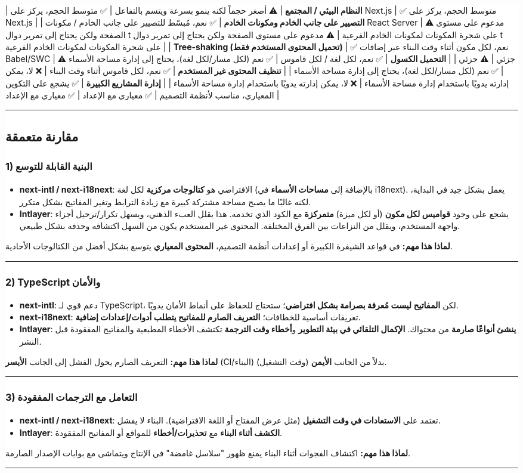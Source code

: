 | **النظام البيئي / المجتمع**                            | ⚠️ أصغر حجماً لكنه ينمو بسرعة ويتسم بالتفاعل                                                                                 | ✅ متوسط الحجم، يركز على Next.js                                                               | ✅ متوسط الحجم، يركز على Next.js                                                               |
| **التصيير على جانب الخادم ومكونات الخادم**             | ✅ نعم، مُبسّط للتصيير على جانب الخادم / مكونات React Server                                                                 | ⚠️ مدعوم على مستوى الصفحة ولكن يحتاج إلى تمرير دوال t على شجرة المكونات لمكونات الخادم الفرعية | ⚠️ مدعوم على مستوى الصفحة ولكن يحتاج إلى تمرير دوال t على شجرة المكونات لمكونات الخادم الفرعية |
| **Tree-shaking (تحميل المحتوى المستخدم فقط)**          | ✅ نعم، لكل مكون أثناء وقت البناء عبر إضافات Babel/SWC                                                                       | ⚠️ جزئي                                                                                        | ⚠️ جزئي                                                                                        |
| **التحميل الكسول**                                     | ✅ نعم، لكل لغة / لكل قاموس                                                                                                  | ✅ نعم (لكل مسار/لكل لغة)، يحتاج إلى إدارة مساحة الأسماء                                       | ✅ نعم (لكل مسار/لكل لغة)، يحتاج إلى إدارة مساحة الأسماء                                       |
| **تنظيف المحتوى غير المستخدم**                         | ✅ نعم، لكل قاموس أثناء وقت البناء                                                                                           | ❌ لا، يمكن إدارته يدويًا باستخدام إدارة مساحة الأسماء                                         | ❌ لا، يمكن إدارته يدويًا باستخدام إدارة مساحة الأسماء                                         |
| **إدارة المشاريع الكبيرة**                             | ✅ يشجع على التكوين المعياري، مناسب لأنظمة التصميم                                                                           | ✅ معياري مع الإعداد                                                                           | ✅ معياري مع الإعداد                                                                           |

---

## مقارنة متعمقة

### 1) البنية القابلة للتوسع

- **next-intl / next-i18next**: الافتراضي هو **كتالوجات مركزية** لكل لغة (بالإضافة إلى **مساحات الأسماء** في i18next). يعمل بشكل جيد في البداية، لكنه غالبًا ما يصبح مساحة مشتركة كبيرة مع زيادة الترابط وتغير المفاتيح بشكل متكرر.
- **Intlayer**: يشجع على وجود **قواميس لكل مكون** (أو لكل ميزة) **متمركزة** مع الكود الذي تخدمه. هذا يقلل العبء الذهني، ويسهل تكرار/ترحيل أجزاء واجهة المستخدم، ويقلل من النزاعات بين الفرق المختلفة. المحتوى غير المستخدم يكون من السهل اكتشافه وحذفه بشكل طبيعي.

**لماذا هذا مهم:** في قواعد الشيفرة الكبيرة أو إعدادات أنظمة التصميم، **المحتوى المعياري** يتوسع بشكل أفضل من الكتالوجات الأحادية.

---

### 2) TypeScript والأمان

- **next-intl**: دعم قوي لـ TypeScript، لكن **المفاتيح ليست مُعرفة بصرامة بشكل افتراضي**؛ ستحتاج للحفاظ على أنماط الأمان يدويًا.
- **next-i18next**: تعريفات أساسية للخطافات؛ **التعريف الصارم للمفاتيح يتطلب أدوات/إعدادات إضافية**.
- **Intlayer**: **ينشئ أنواعًا صارمة** من محتواك. **الإكمال التلقائي في بيئة التطوير** و**أخطاء وقت الترجمة** تكتشف الأخطاء المطبعية والمفاتيح المفقودة قبل النشر.

**لماذا هذا مهم:** التعريف الصارم يحول الفشل إلى الجانب **الأيسر** (CI/البناء) بدلاً من الجانب **الأيمن** (وقت التشغيل).

---

### 3) التعامل مع الترجمات المفقودة

- **next-intl / next-i18next**: تعتمد على **الاستعادات في وقت التشغيل** (مثل عرض المفتاح أو اللغة الافتراضية). البناء لا يفشل.
- **Intlayer**: **الكشف أثناء البناء** مع **تحذيرات/أخطاء** للمواقع أو المفاتيح المفقودة.

**لماذا هذا مهم:** اكتشاف الفجوات أثناء البناء يمنع ظهور "سلاسل غامضة" في الإنتاج ويتماشى مع بوابات الإصدار الصارمة.

---
